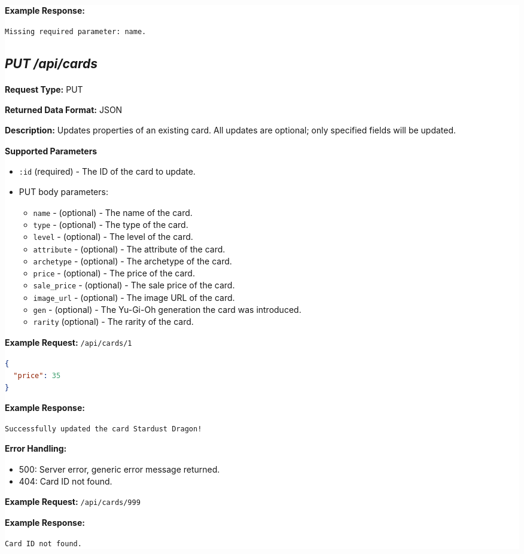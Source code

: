 **Example Response:**
```
Missing required parameter: name.
```






## *PUT /api/cards*
**Request Type:** PUT

**Returned Data Format:** JSON

**Description:** Updates properties of an existing card. All updates are optional; only specified fields will be updated.

**Supported Parameters**
* `:id` (required) - The ID of the card to update.

* PUT body parameters:
    * `name` - (optional) - The name of the card.
    * `type` - (optional) - The type of the card.
    * `level` - (optional) - The level of the card.
    * `attribute` - (optional) - The attribute of the card.
    * `archetype` - (optional) - The archetype of the card.
    * `price` - (optional) - The price of the card.
    * `sale_price` - (optional) - The sale price of the card.
    * `image_url` - (optional) - The image URL of the card.
    * `gen` - (optional) - The Yu-Gi-Oh generation the card was introduced.
    * `rarity` (optional) - The rarity of the card.
 
**Example Request:** `/api/cards/1`

```json
{
  "price": 35
}
```

**Example Response:**
```
Successfully updated the card Stardust Dragon!

```

**Error Handling:**
* 500: Server error, generic error message returned. 
* 404: Card ID not found.

**Example Request:** `/api/cards/999`

**Example Response:**
```
Card ID not found.
```


